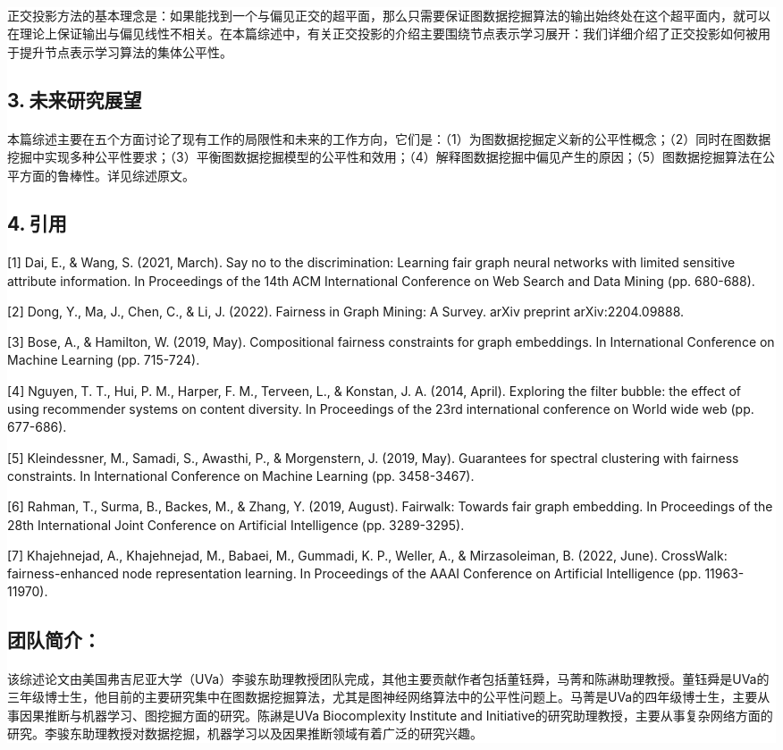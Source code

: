 正交投影方法的基本理念是：如果能找到一个与偏见正交的超平面，那么只需要保证图数据挖掘算法的输出始终处在这个超平面内，就可以在理论上保证输出与偏见线性不相关。在本篇综述中，有关正交投影的介绍主要围绕节点表示学习展开：我们详细介绍了正交投影如何被用于提升节点表示学习算法的集体公平性。


## 3. 未来研究展望

本篇综述主要在五个方面讨论了现有工作的局限性和未来的工作方向，它们是：（1）为图数据挖掘定义新的公平性概念；（2）同时在图数据挖掘中实现多种公平性要求；（3）平衡图数据挖掘模型的公平性和效用；（4）解释图数据挖掘中偏见产生的原因；（5）图数据挖掘算法在公平方面的鲁棒性。详见综述原文。

## 4. 引用
[1] Dai, E., & Wang, S. (2021, March). Say no to the discrimination: Learning fair graph neural networks with limited sensitive attribute information. In Proceedings of the 14th ACM International Conference on Web Search and Data Mining (pp. 680-688).

[2] Dong, Y., Ma, J., Chen, C., & Li, J. (2022). Fairness in Graph Mining: A Survey. arXiv preprint arXiv:2204.09888.

[3] Bose, A., & Hamilton, W. (2019, May). Compositional fairness constraints for graph embeddings. In International Conference on Machine Learning (pp. 715-724).

[4] Nguyen, T. T., Hui, P. M., Harper, F. M., Terveen, L., & Konstan, J. A. (2014, April). Exploring the filter bubble: the effect of using recommender systems on content diversity. In Proceedings of the 23rd international conference on World wide web (pp. 677-686).

[5] Kleindessner, M., Samadi, S., Awasthi, P., & Morgenstern, J. (2019, May). Guarantees for spectral clustering with fairness constraints. In International Conference on Machine Learning (pp. 3458-3467).

[6] Rahman, T., Surma, B., Backes, M., & Zhang, Y. (2019, August). Fairwalk: Towards fair graph embedding. In Proceedings of the 28th International Joint Conference on Artificial Intelligence (pp. 3289-3295).

[7] Khajehnejad, A., Khajehnejad, M., Babaei, M., Gummadi, K. P., Weller, A., & Mirzasoleiman, B. (2022, June). CrossWalk: fairness-enhanced node representation learning. In Proceedings of the AAAI Conference on Artificial Intelligence (pp. 11963-11970).

## 团队简介：
该综述论文由美国弗吉尼亚大学（UVa）李骏东助理教授团队完成，其他主要贡献作者包括董钰舜，马菁和陈諃助理教授。董钰舜是UVa的三年级博士生，他目前的主要研究集中在图数据挖掘算法，尤其是图神经网络算法中的公平性问题上。马菁是UVa的四年级博士生，主要从事因果推断与机器学习、图挖掘方面的研究。陈諃是UVa Biocomplexity Institute and Initiative的研究助理教授，主要从事复杂网络方面的研究。李骏东助理教授对数据挖掘，机器学习以及因果推断领域有着广泛的研究兴趣。
